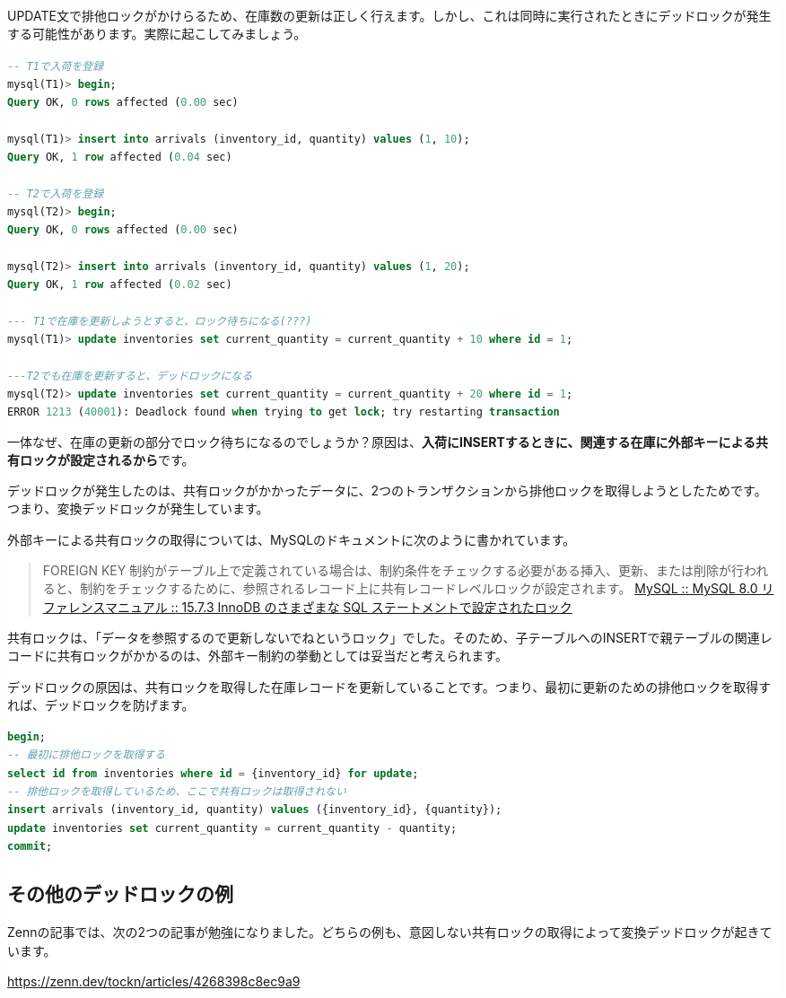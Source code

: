UPDATE文で排他ロックがかけらるため、在庫数の更新は正しく行えます。しかし、これは同時に実行されたときにデッドロックが発生する可能性があります。実際に起こしてみましょう。

```sql
-- T1で入荷を登録
mysql(T1)> begin;
Query OK, 0 rows affected (0.00 sec)

mysql(T1)> insert into arrivals (inventory_id, quantity) values (1, 10);
Query OK, 1 row affected (0.04 sec)

-- T2で入荷を登録
mysql(T2)> begin;
Query OK, 0 rows affected (0.00 sec)

mysql(T2)> insert into arrivals (inventory_id, quantity) values (1, 20);
Query OK, 1 row affected (0.02 sec)

--- T1で在庫を更新しようとすると、ロック待ちになる(???)
mysql(T1)> update inventories set current_quantity = current_quantity + 10 where id = 1;

---T2でも在庫を更新すると、デッドロックになる
mysql(T2)> update inventories set current_quantity = current_quantity + 20 where id = 1;
ERROR 1213 (40001): Deadlock found when trying to get lock; try restarting transaction
```

一体なぜ、在庫の更新の部分でロック待ちになるのでしょうか？原因は、**入荷にINSERTするときに、関連する在庫に外部キーによる共有ロックが設定されるから**です。

デッドロックが発生したのは、共有ロックがかかったデータに、2つのトランザクションから排他ロックを取得しようとしたためです。つまり、変換デッドロックが発生しています。

外部キーによる共有ロックの取得については、MySQLのドキュメントに次のように書かれています。

> FOREIGN KEY 制約がテーブル上で定義されている場合は、制約条件をチェックする必要がある挿入、更新、または削除が行われると、制約をチェックするために、参照されるレコード上に共有レコードレベルロックが設定されます。
[MySQL :: MySQL 8.0 リファレンスマニュアル :: 15.7.3 InnoDB のさまざまな SQL ステートメントで設定されたロック](https://dev.mysql.com/doc/refman/8.0/ja/innodb-locks-set.html)

共有ロックは、「データを参照するので更新しないでねというロック」でした。そのため、子テーブルへのINSERTで親テーブルの関連レコードに共有ロックがかかるのは、外部キー制約の挙動としては妥当だと考えられます。

デッドロックの原因は、共有ロックを取得した在庫レコードを更新していることです。つまり、最初に更新のための排他ロックを取得すれば、デッドロックを防げます。

```sql
begin;
-- 最初に排他ロックを取得する
select id from inventories where id = {inventory_id} for update;
-- 排他ロックを取得しているため、ここで共有ロックは取得されない
insert arrivals (inventory_id, quantity) values ({inventory_id}, {quantity});
update inventories set current_quantity = current_quantity - quantity;
commit;
```

## その他のデッドロックの例

Zennの記事では、次の2つの記事が勉強になりました。どちらの例も、意図しない共有ロックの取得によって変換デッドロックが起きています。

https://zenn.dev/tockn/articles/4268398c8ec9a9
